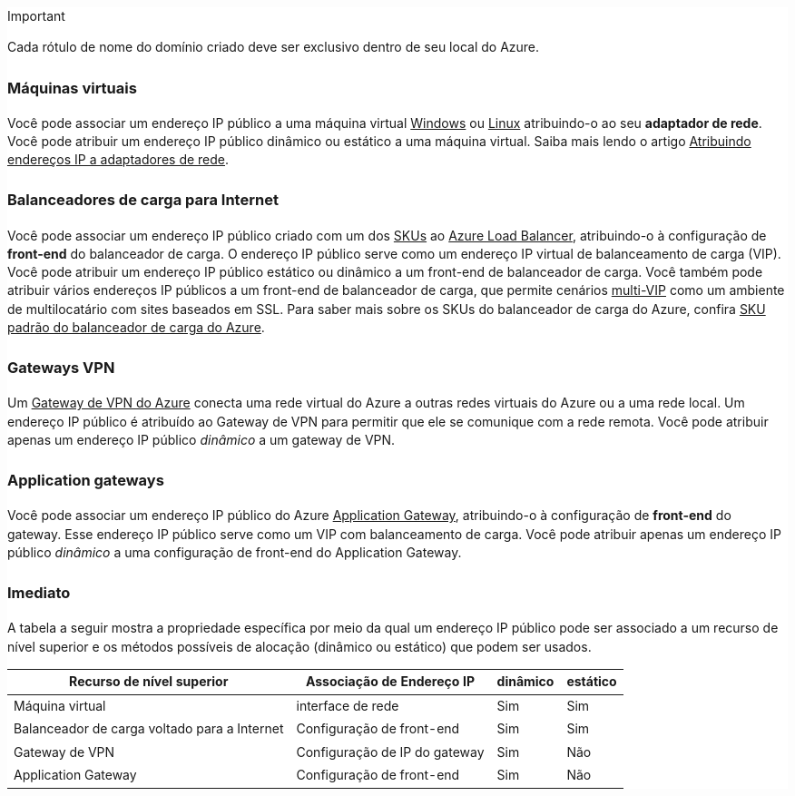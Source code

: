 > [!IMPORTANT]
> Cada rótulo de nome do domínio criado deve ser exclusivo dentro de seu local do Azure.  
>

### <a name="virtual-machines"></a>Máquinas virtuais

Você pode associar um endereço IP público a uma máquina virtual [Windows](../virtual-machines/windows/overview.md?toc=%2fazure%2fvirtual-network%2ftoc.json) ou [Linux](../virtual-machines/linux/overview.md?toc=%2fazure%2fvirtual-network%2ftoc.json) atribuindo-o ao seu **adaptador de rede**. Você pode atribuir um endereço IP público dinâmico ou estático a uma máquina virtual. Saiba mais lendo o artigo [Atribuindo endereços IP a adaptadores de rede](virtual-network-network-interface-addresses.md).

### <a name="internet-facing-load-balancers"></a>Balanceadores de carga para Internet

Você pode associar um endereço IP público criado com um dos [SKUs](#SKU) ao [Azure Load Balancer](../load-balancer/load-balancer-overview.md), atribuindo-o à configuração de **front-end** do balanceador de carga. O endereço IP público serve como um endereço IP virtual de balanceamento de carga (VIP). Você pode atribuir um endereço IP público estático ou dinâmico a um front-end de balanceador de carga. Você também pode atribuir vários endereços IP públicos a um front-end de balanceador de carga, que permite cenários [multi-VIP](../load-balancer/load-balancer-multivip.md?toc=%2fazure%2fvirtual-network%2ftoc.json) como um ambiente de multilocatário com sites baseados em SSL. Para saber mais sobre os SKUs do balanceador de carga do Azure, confira [SKU padrão do balanceador de carga do Azure](../load-balancer/load-balancer-standard-overview.md?toc=%2fazure%2fvirtual-network%2ftoc.json).

### <a name="vpn-gateways"></a>Gateways VPN

Um [Gateway de VPN do Azure](../vpn-gateway/vpn-gateway-about-vpngateways.md?toc=%2fazure%2fvirtual-network%2ftoc.json) conecta uma rede virtual do Azure a outras redes virtuais do Azure ou a uma rede local. Um endereço IP público é atribuído ao Gateway de VPN para permitir que ele se comunique com a rede remota. Você pode atribuir apenas um endereço IP público *dinâmico* a um gateway de VPN.

### <a name="application-gateways"></a>Application gateways

Você pode associar um endereço IP público do Azure [Application Gateway](../application-gateway/application-gateway-introduction.md?toc=%2fazure%2fvirtual-network%2ftoc.json), atribuindo-o à configuração de **front-end** do gateway. Esse endereço IP público serve como um VIP com balanceamento de carga. Você pode atribuir apenas um endereço IP público *dinâmico* a uma configuração de front-end do Application Gateway.

### <a name="at-a-glance"></a>Imediato
A tabela a seguir mostra a propriedade específica por meio da qual um endereço IP público pode ser associado a um recurso de nível superior e os métodos possíveis de alocação (dinâmico ou estático) que podem ser usados.

| Recurso de nível superior | Associação de Endereço IP | dinâmico | estático |
| --- | --- | --- | --- |
| Máquina virtual |interface de rede |Sim |Sim |
| Balanceador de carga voltado para a Internet |Configuração de front-end |Sim |Sim |
| Gateway de VPN |Configuração de IP do gateway |Sim |Não |
| Application Gateway |Configuração de front-end |Sim |Não |
